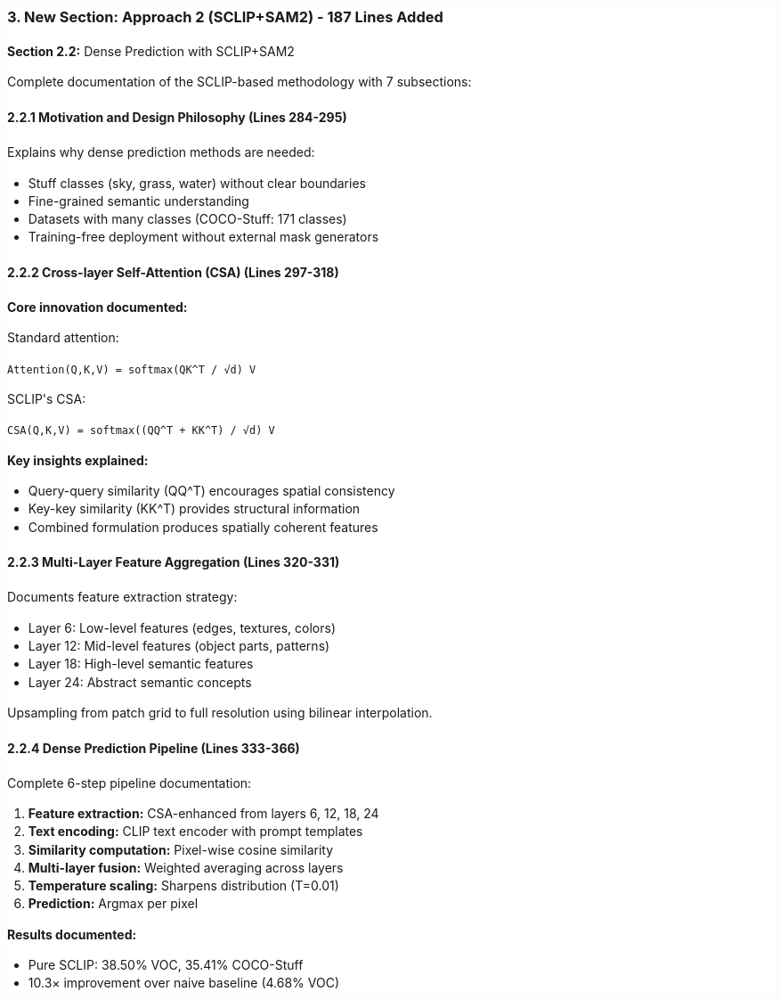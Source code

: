 ### 3. New Section: Approach 2 (SCLIP+SAM2) - 187 Lines Added

**Section 2.2:** Dense Prediction with SCLIP+SAM2

Complete documentation of the SCLIP-based methodology with 7 subsections:

#### 2.2.1 Motivation and Design Philosophy (Lines 284-295)

Explains why dense prediction methods are needed:
- Stuff classes (sky, grass, water) without clear boundaries
- Fine-grained semantic understanding
- Datasets with many classes (COCO-Stuff: 171 classes)
- Training-free deployment without external mask generators

#### 2.2.2 Cross-layer Self-Attention (CSA) (Lines 297-318)

**Core innovation documented:**

Standard attention:
```
Attention(Q,K,V) = softmax(QK^T / √d) V
```

SCLIP's CSA:
```
CSA(Q,K,V) = softmax((QQ^T + KK^T) / √d) V
```

**Key insights explained:**
- Query-query similarity (QQ^T) encourages spatial consistency
- Key-key similarity (KK^T) provides structural information
- Combined formulation produces spatially coherent features

#### 2.2.3 Multi-Layer Feature Aggregation (Lines 320-331)

Documents feature extraction strategy:
- Layer 6: Low-level features (edges, textures, colors)
- Layer 12: Mid-level features (object parts, patterns)
- Layer 18: High-level semantic features
- Layer 24: Abstract semantic concepts

Upsampling from patch grid to full resolution using bilinear interpolation.

#### 2.2.4 Dense Prediction Pipeline (Lines 333-366)

Complete 6-step pipeline documentation:

1. **Feature extraction:** CSA-enhanced from layers 6, 12, 18, 24
2. **Text encoding:** CLIP text encoder with prompt templates
3. **Similarity computation:** Pixel-wise cosine similarity
4. **Multi-layer fusion:** Weighted averaging across layers
5. **Temperature scaling:** Sharpens distribution (T=0.01)
6. **Prediction:** Argmax per pixel

**Results documented:**
- Pure SCLIP: 38.50% VOC, 35.41% COCO-Stuff
- 10.3× improvement over naive baseline (4.68% VOC)
